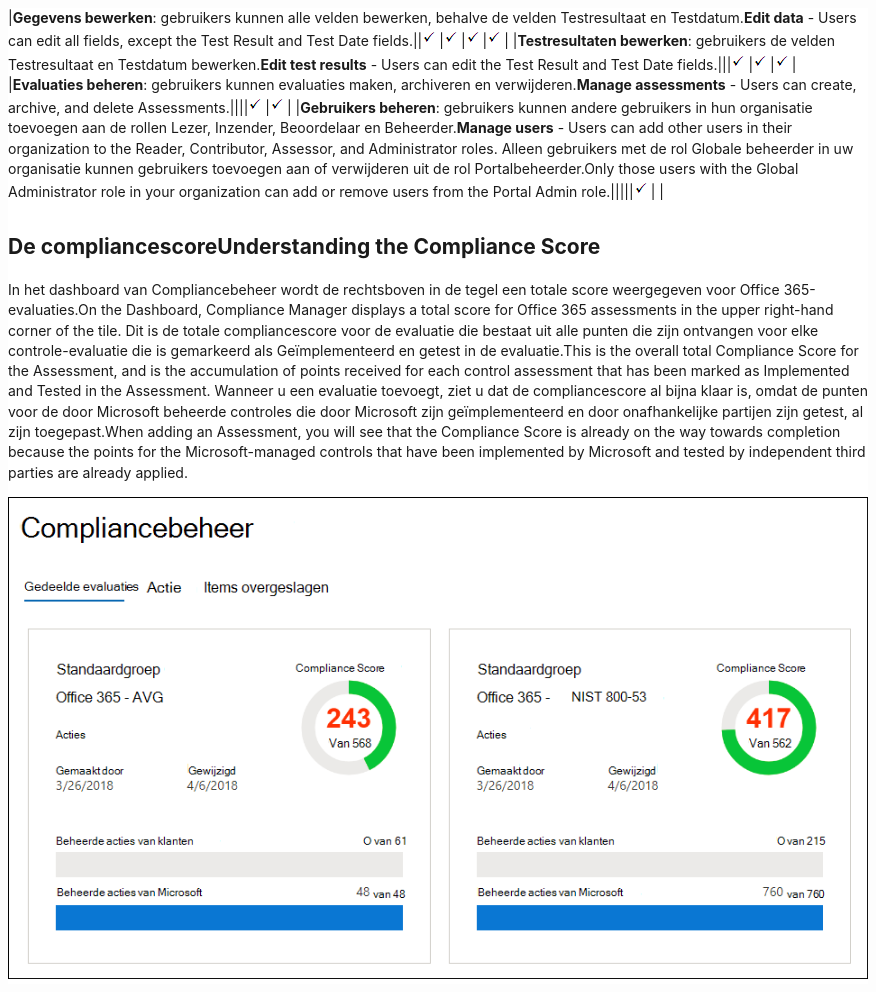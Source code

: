 |<span data-ttu-id="2b7a9-177">**Gegevens bewerken**: gebruikers kunnen alle velden bewerken, behalve de velden Testresultaat en Testdatum.</span><span class="sxs-lookup"><span data-stu-id="2b7a9-177">**Edit data** - Users can edit all fields, except the Test Result and Test Date fields.</span></span>||![Vinkje](../media/checkmark.png)|![Vinkje](../media/checkmark.png)|![Vinkje](../media/checkmark.png)|![Vinkje](../media/checkmark.png)|
|<span data-ttu-id="2b7a9-182">**Testresultaten bewerken**: gebruikers de velden Testresultaat en Testdatum bewerken.</span><span class="sxs-lookup"><span data-stu-id="2b7a9-182">**Edit test results** - Users can edit the Test Result and Test Date fields.</span></span>|||![Vinkje](../media/checkmark.png)|![Vinkje](../media/checkmark.png)|![Vinkje](../media/checkmark.png)|
|<span data-ttu-id="2b7a9-186">**Evaluaties beheren**: gebruikers kunnen evaluaties maken, archiveren en verwijderen.</span><span class="sxs-lookup"><span data-stu-id="2b7a9-186">**Manage assessments** - Users can create, archive, and delete Assessments.</span></span>||||![Vinkje](../media/checkmark.png)|![Vinkje](../media/checkmark.png)|
|<span data-ttu-id="2b7a9-189">**Gebruikers beheren**: gebruikers kunnen andere gebruikers in hun organisatie toevoegen aan de rollen Lezer, Inzender, Beoordelaar en Beheerder.</span><span class="sxs-lookup"><span data-stu-id="2b7a9-189">**Manage users** - Users can add other users in their organization to the Reader, Contributor, Assessor, and Administrator roles.</span></span> <span data-ttu-id="2b7a9-190">Alleen gebruikers met de rol Globale beheerder in uw organisatie kunnen gebruikers toevoegen aan of verwijderen uit de rol Portalbeheerder.</span><span class="sxs-lookup"><span data-stu-id="2b7a9-190">Only those users with the Global Administrator role in your organization can add or remove users from the Portal Admin role.</span></span>|||||![Vinkje](../media/checkmark.png)|
|

## <a name="understanding-the-compliance-score"></a><span data-ttu-id="2b7a9-192">De compliancescore</span><span class="sxs-lookup"><span data-stu-id="2b7a9-192">Understanding the Compliance Score</span></span>

<span data-ttu-id="2b7a9-193">In het dashboard van Compliancebeheer wordt de rechtsboven in de tegel een totale score weergegeven voor Office 365-evaluaties.</span><span class="sxs-lookup"><span data-stu-id="2b7a9-193">On the Dashboard, Compliance Manager displays a total score for Office 365 assessments in the upper right-hand corner of the tile.</span></span> <span data-ttu-id="2b7a9-194">Dit is de totale compliancescore voor de evaluatie die bestaat uit alle punten die zijn ontvangen voor elke controle-evaluatie die is gemarkeerd als Geïmplementeerd en getest in de evaluatie.</span><span class="sxs-lookup"><span data-stu-id="2b7a9-194">This is the overall total Compliance Score for the Assessment, and is the accumulation of points received for each control assessment that has been marked as Implemented and Tested in the Assessment.</span></span> <span data-ttu-id="2b7a9-195">Wanneer u een evaluatie toevoegt, ziet u dat de compliancescore al bijna klaar is, omdat de punten voor de door Microsoft beheerde controles die door Microsoft zijn geïmplementeerd en door onafhankelijke partijen zijn getest, al zijn toegepast.</span><span class="sxs-lookup"><span data-stu-id="2b7a9-195">When adding an Assessment, you will see that the Compliance Score is already on the way towards completion because the points for the Microsoft-managed controls that have been implemented by Microsoft and tested by independent third parties are already applied.</span></span>

![Dashboard Compliancebeheer - totale compliancescore](../media/756091aa-1afd-4aff-93ab-c6f6824f2add.png)
